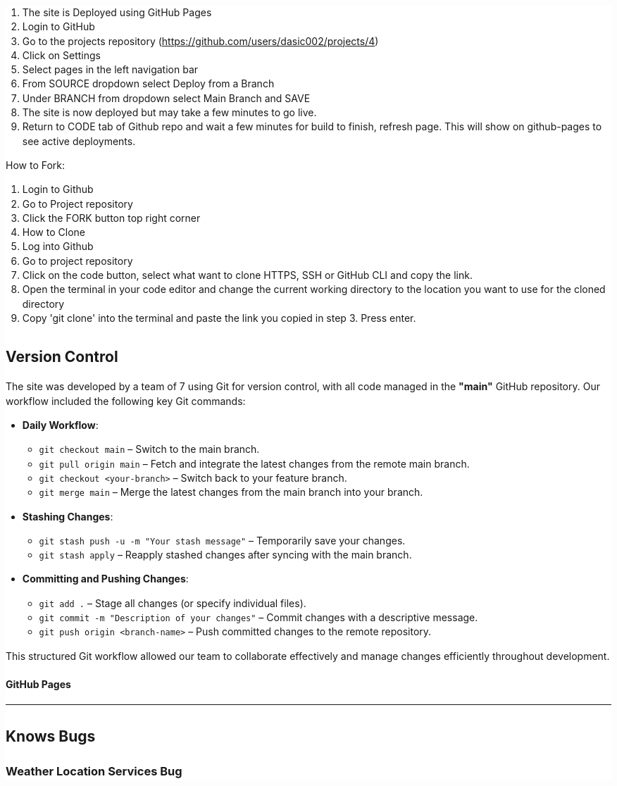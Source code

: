 1. The site is Deployed using GitHub Pages
2. Login to GitHub
3. Go to the projects repository (https://github.com/users/dasic002/projects/4)
4. Click on Settings
5. Select pages in the left navigation bar
6. From SOURCE dropdown select Deploy from a Branch
7. Under BRANCH from dropdown select Main Branch and SAVE
8. The site is now deployed but may take a few minutes to go live.
9. Return to CODE tab of Github repo and wait a few minutes for build to finish, refresh page. This will show on github-pages to see active deployments.

How to Fork:

1. Login to Github
2. Go to Project repository
3. Click the FORK button top right corner
4. How to Clone
5. Log into Github
6. Go to project repository
7. Click on the code button, select what want to clone HTTPS, SSH or GitHub CLI and copy the link.
8. Open the terminal in your code editor and change the current working directory to the location you want to use for the cloned directory
9. Copy 'git clone' into the terminal and paste the link you copied in step 3. Press enter.
    
## Version Control 

The site was developed by a team of 7 using Git for version control, with all code managed in the **"main"** GitHub repository. Our workflow included the following key Git commands:

- **Daily Workflow**:  
  - `git checkout main` – Switch to the main branch.  
  - `git pull origin main` – Fetch and integrate the latest changes from the remote main branch.  
  - `git checkout <your-branch>` – Switch back to your feature branch.  
  - `git merge main` – Merge the latest changes from the main branch into your branch.  

- **Stashing Changes**:  
  - `git stash push -u -m "Your stash message"` – Temporarily save your changes.  
  - `git stash apply` – Reapply stashed changes after syncing with the main branch.

- **Committing and Pushing Changes**:  
  - `git add .` – Stage all changes (or specify individual files).  
  - `git commit -m "Description of your changes"` – Commit changes with a descriptive message.  
  - `git push origin <branch-name>` – Push committed changes to the remote repository.

This structured Git workflow allowed our team to collaborate effectively and manage changes efficiently throughout development.

#### GitHub Pages

---

## Knows Bugs

### Weather Location Services Bug
